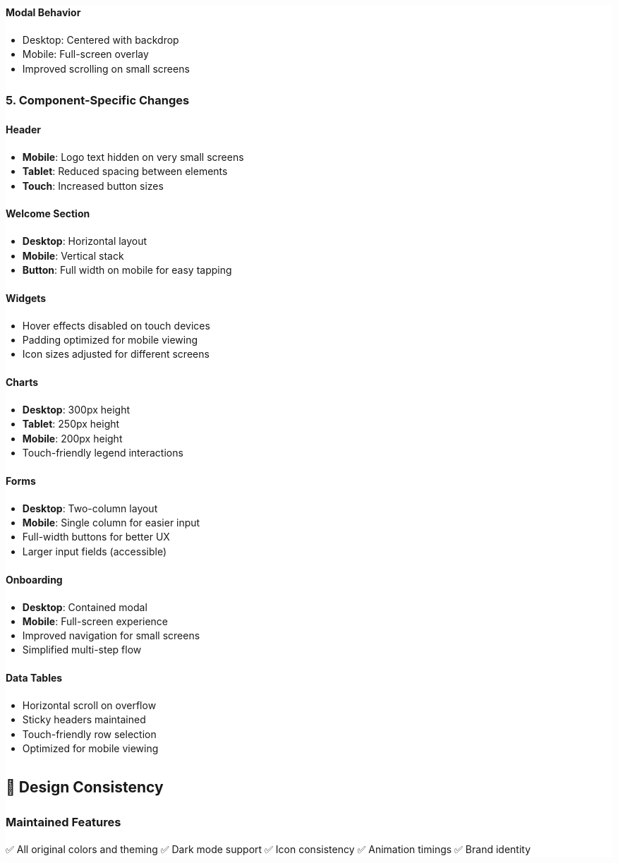 #### Modal Behavior
- Desktop: Centered with backdrop
- Mobile: Full-screen overlay
- Improved scrolling on small screens

### 5. Component-Specific Changes

#### Header
- **Mobile**: Logo text hidden on very small screens
- **Tablet**: Reduced spacing between elements
- **Touch**: Increased button sizes

#### Welcome Section
- **Desktop**: Horizontal layout
- **Mobile**: Vertical stack
- **Button**: Full width on mobile for easy tapping

#### Widgets
- Hover effects disabled on touch devices
- Padding optimized for mobile viewing
- Icon sizes adjusted for different screens

#### Charts
- **Desktop**: 300px height
- **Tablet**: 250px height  
- **Mobile**: 200px height
- Touch-friendly legend interactions

#### Forms
- **Desktop**: Two-column layout
- **Mobile**: Single column for easier input
- Full-width buttons for better UX
- Larger input fields (accessible)

#### Onboarding
- **Desktop**: Contained modal
- **Mobile**: Full-screen experience
- Improved navigation for small screens
- Simplified multi-step flow

#### Data Tables
- Horizontal scroll on overflow
- Sticky headers maintained
- Touch-friendly row selection
- Optimized for mobile viewing

## 🎨 Design Consistency

### Maintained Features
✅ All original colors and theming
✅ Dark mode support
✅ Icon consistency
✅ Animation timings
✅ Brand identity
